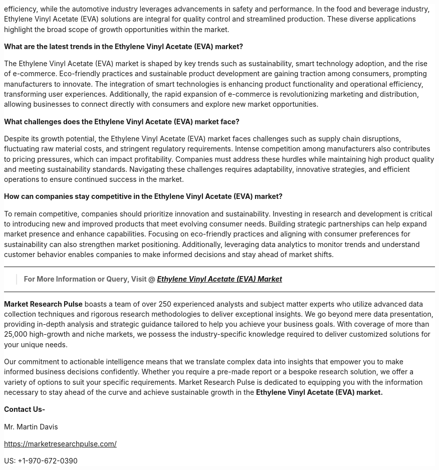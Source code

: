 efficiency, while the automotive industry leverages advancements in safety and performance. In the food and beverage industry, Ethylene Vinyl Acetate (EVA) solutions are integral for quality control and streamlined production. These diverse applications highlight the broad scope of growth opportunities within the market.</p><p><strong>What are the latest trends in the Ethylene Vinyl Acetate (EVA) market?</strong></p><p>The Ethylene Vinyl Acetate (EVA) market is shaped by key trends such as sustainability, smart technology adoption, and the rise of e-commerce. Eco-friendly practices and sustainable product development are gaining traction among consumers, prompting manufacturers to innovate. The integration of smart technologies is enhancing product functionality and operational efficiency, transforming user experiences. Additionally, the rapid expansion of e-commerce is revolutionizing marketing and distribution, allowing businesses to connect directly with consumers and explore new market opportunities.</p><p><strong>What challenges does the Ethylene Vinyl Acetate (EVA) market face?</strong></p><p>Despite its growth potential, the Ethylene Vinyl Acetate (EVA) market faces challenges such as supply chain disruptions, fluctuating raw material costs, and stringent regulatory requirements. Intense competition among manufacturers also contributes to pricing pressures, which can impact profitability. Companies must address these hurdles while maintaining high product quality and meeting sustainability standards. Navigating these challenges requires adaptability, innovative strategies, and efficient operations to ensure continued success in the market.</p><p><strong>How can companies stay competitive in the Ethylene Vinyl Acetate (EVA) market?</strong></p><p>To remain competitive, companies should prioritize innovation and sustainability. Investing in research and development is critical to introducing new and improved products that meet evolving consumer needs. Building strategic partnerships can help expand market presence and enhance capabilities. Focusing on eco-friendly practices and aligning with consumer preferences for sustainability can also strengthen market positioning. Additionally, leveraging data analytics to monitor trends and understand customer behavior enables companies to make informed decisions and stay ahead of market shifts.</p><hr /><blockquote><p><strong>For More Information or Query, Visit @&nbsp;<em><a href="https://marketresearchpulse.com/report/49947/ethylene-vinyl-acetate-eva-market?utm_source=Linkedin&utm_medium=022">Ethylene Vinyl Acetate (EVA) Market</a></em></strong></p></blockquote><hr /><p><strong>Market Research Pulse</strong> boasts a team of over 250 experienced analysts and subject matter experts who utilize advanced data collection techniques and rigorous research methodologies to deliver exceptional insights. We go beyond mere data presentation, providing in-depth analysis and strategic guidance tailored to help you achieve your business goals. With coverage of more than 25,000 high-growth and niche markets, we possess the industry-specific knowledge required to deliver customized solutions for your unique needs.</p><p>Our commitment to actionable intelligence means that we translate complex data into insights that empower you to make informed business decisions confidently. Whether you require a pre-made report or a bespoke research solution, we offer a variety of options to suit your specific requirements. Market Research Pulse is dedicated to equipping you with the information necessary to stay ahead of the curve and achieve sustainable growth in the <strong>Ethylene Vinyl Acetate (EVA) market.</strong></p><p><strong>Contact Us-</strong></p><p>Mr. Martin Davis</p><p>https://marketresearchpulse.com/</p><p>US: +1-970-672-0390</p>

